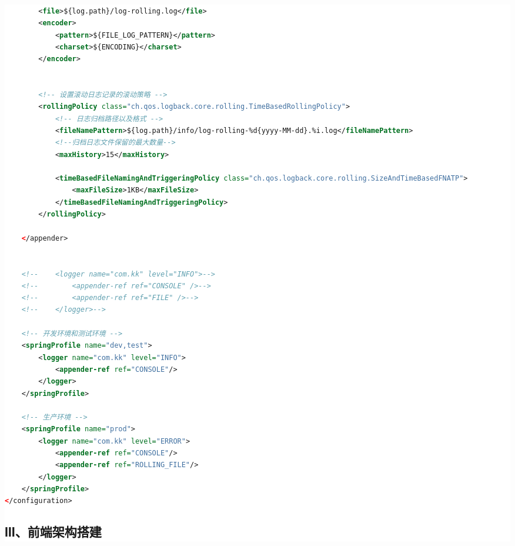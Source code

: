 ```xml
        <file>${log.path}/log-rolling.log</file>
        <encoder>
            <pattern>${FILE_LOG_PATTERN}</pattern>
            <charset>${ENCODING}</charset>
        </encoder>


        <!-- 设置滚动日志记录的滚动策略 -->
        <rollingPolicy class="ch.qos.logback.core.rolling.TimeBasedRollingPolicy">
            <!-- 日志归档路径以及格式 -->
            <fileNamePattern>${log.path}/info/log-rolling-%d{yyyy-MM-dd}.%i.log</fileNamePattern>
            <!--归档日志文件保留的最大数量-->
            <maxHistory>15</maxHistory>

            <timeBasedFileNamingAndTriggeringPolicy class="ch.qos.logback.core.rolling.SizeAndTimeBasedFNATP">
                <maxFileSize>1KB</maxFileSize>
            </timeBasedFileNamingAndTriggeringPolicy>
        </rollingPolicy>

    </appender>


    <!--    <logger name="com.kk" level="INFO">-->
    <!--        <appender-ref ref="CONSOLE" />-->
    <!--        <appender-ref ref="FILE" />-->
    <!--    </logger>-->

    <!-- 开发环境和测试环境 -->
    <springProfile name="dev,test">
        <logger name="com.kk" level="INFO">
            <appender-ref ref="CONSOLE"/>
        </logger>
    </springProfile>

    <!-- 生产环境 -->
    <springProfile name="prod">
        <logger name="com.kk" level="ERROR">
            <appender-ref ref="CONSOLE"/>
            <appender-ref ref="ROLLING_FILE"/>
        </logger>
    </springProfile>
</configuration>

```





## Ⅲ、前端架构搭建
